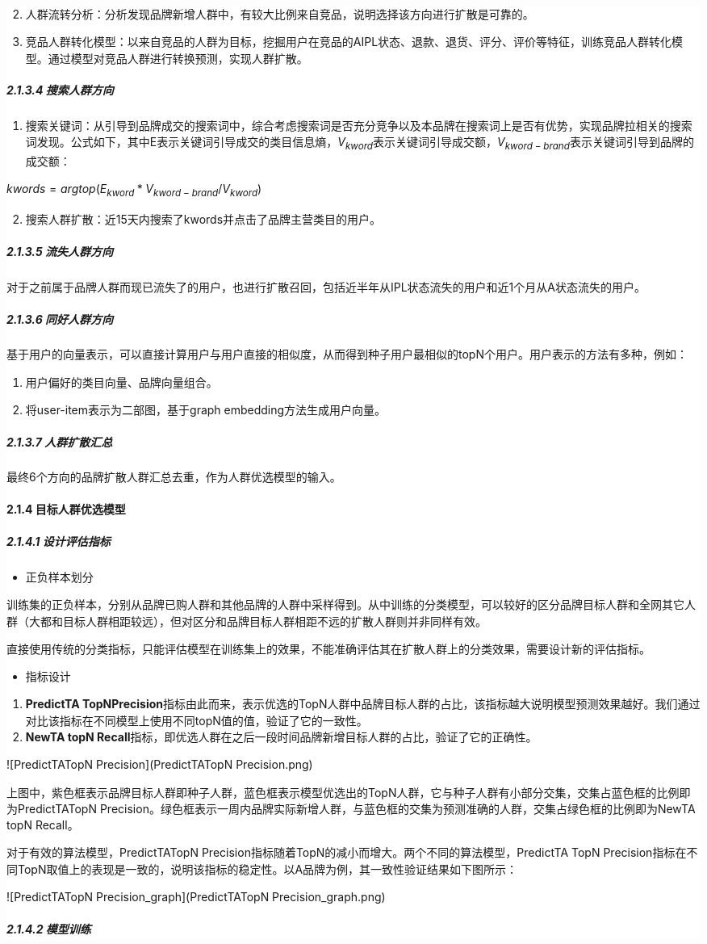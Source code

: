 2. 人群流转分析：分析发现品牌新增人群中，有较大比例来自竞品，说明选择该方向进行扩散是可靠的。

3. 竞品人群转化模型：以来自竞品的人群为目标，挖掘用户在竞品的AIPL状态、退款、退货、评分、评价等特征，训练竞品人群转化模型。通过模型对竞品人群进行转换预测，实现人群扩散。

##### 2.1.3.4 搜索人群方向

1. 搜索关键词：从引导到品牌成交的搜索词中，综合考虑搜索词是否充分竞争以及本品牌在搜索词上是否有优势，实现品牌拉相关的搜索词发现。公式如下，其中E表示关键词引导成交的类目信息熵，$V_{kword}$表示关键词引导成交额，$V_{kword-brand}$表示关键词引导到品牌的成交额：

$kwords=argtop(E_{kword} * V_{kword-brand} / V_{kword})$

2. 搜索人群扩散：近15天内搜索了kwords并点击了品牌主营类目的用户。

##### 2.1.3.5 流失人群方向

对于之前属于品牌人群而现已流失了的用户，也进行扩散召回，包括近半年从IPL状态流失的用户和近1个月从A状态流失的用户。

##### 2.1.3.6  同好人群方向

基于用户的向量表示，可以直接计算用户与用户直接的相似度，从而得到种子用户最相似的topN个用户。用户表示的方法有多种，例如：

1. 用户偏好的类目向量、品牌向量组合。

2. 将user-item表示为二部图，基于graph embedding方法生成用户向量。

##### 2.1.3.7 人群扩散汇总

最终6个方向的品牌扩散人群汇总去重，作为人群优选模型的输入。



#### 2.1.4 目标人群优选模型

##### 2.1.4.1 设计评估指标

- 正负样本划分

训练集的正负样本，分别从品牌已购人群和其他品牌的人群中采样得到。从中训练的分类模型，可以较好的区分品牌目标人群和全网其它人群（大都和目标人群相距较远），但对区分和品牌目标人群相距不远的扩散人群则并非同样有效。

直接使用传统的分类指标，只能评估模型在训练集上的效果，不能准确评估其在扩散人群上的分类效果，需要设计新的评估指标。

- 指标设计

1. **PredictTA TopNPrecision**指标由此而来，表示优选的TopN人群中品牌目标人群的占比，该指标越大说明模型预测效果越好。我们通过对比该指标在不同模型上使用不同topN值的值，验证了它的一致性。
2. **NewTA topN Recall**指标，即优选人群在之后一段时间品牌新增目标人群的占比，验证了它的正确性。

![PredictTATopN Precision](PredictTATopN Precision.png)

上图中，紫色框表示品牌目标人群即种子人群，蓝色框表示模型优选出的TopN人群，它与种子人群有小部分交集，交集占蓝色框的比例即为PredictTATopN Precision。绿色框表示一周内品牌实际新增人群，与蓝色框的交集为预测准确的人群，交集占绿色框的比例即为NewTA topN Recall。

对于有效的算法模型，PredictTATopN Precision指标随着TopN的减小而增大。两个不同的算法模型，PredictTA TopN Precision指标在不同TopN取值上的表现是一致的，说明该指标的稳定性。以A品牌为例，其一致性验证结果如下图所示：

![PredictTATopN Precision_graph](PredictTATopN Precision_graph.png)

##### 2.1.4.2 模型训练
